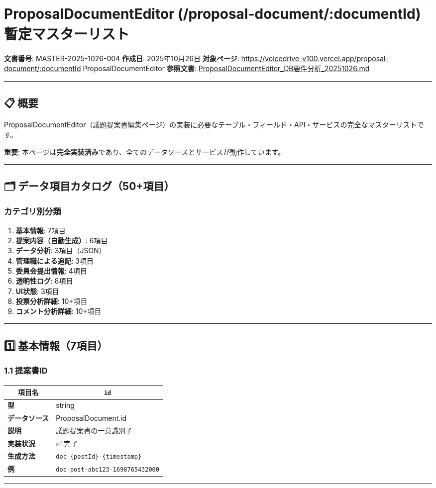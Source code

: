 # ProposalDocumentEditor (/proposal-document/:documentId) 暫定マスターリスト

**文書番号**: MASTER-2025-1026-004
**作成日**: 2025年10月26日
**対象ページ**: https://voicedrive-v100.vercel.app/proposal-document/:documentId ProposalDocumentEditor
**参照文書**: [ProposalDocumentEditor_DB要件分析_20251026.md](./ProposalDocumentEditor_DB要件分析_20251026.md)

---

## 📋 概要

ProposalDocumentEditor（議題提案書編集ページ）の実装に必要なテーブル・フィールド・API・サービスの完全なマスターリストです。

**重要**: 本ページは**完全実装済み**であり、全てのデータソースとサービスが動作しています。

---

## 🗂️ データ項目カタログ（50+項目）

### カテゴリ別分類

1. **基本情報**: 7項目
2. **提案内容（自動生成）**: 6項目
3. **データ分析**: 3項目（JSON）
4. **管理職による追記**: 3項目
5. **委員会提出情報**: 4項目
6. **透明性ログ**: 8項目
7. **UI状態**: 3項目
8. **投票分析詳細**: 10+項目
9. **コメント分析詳細**: 10+項目

---

## 1️⃣ 基本情報（7項目）

### 1.1 提案書ID
| 項目名 | `id` |
|--------|------|
| **型** | string |
| **データソース** | ProposalDocument.id |
| **説明** | 議題提案書の一意識別子 |
| **実装状況** | ✅ 完了 |
| **生成方法** | `doc-{postId}-{timestamp}` |
| **例** | `doc-post-abc123-1698765432000` |

---